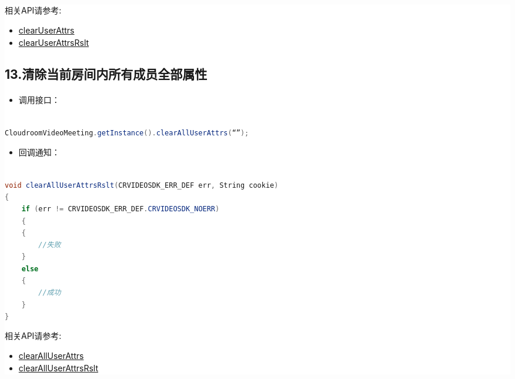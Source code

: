 相关API请参考:
* [clearUserAttrs](API.md#clearUserAttrs)
* [clearUserAttrsRslt](API.md#clearUserAttrsRslt)


<h2 id=clearAllUserAttr>13.清除当前房间内所有成员全部属性</h2>

- 调用接口：

```csharp

CloudroomVideoMeeting.getInstance().clearAllUserAttrs(“”);

```

- 回调通知：

```csharp

void clearAllUserAttrsRslt(CRVIDEOSDK_ERR_DEF err, String cookie) 
{
	if (err != CRVIDEOSDK_ERR_DEF.CRVIDEOSDK_NOERR)
  	{
  	{
    	//失败
  	}
	else
	{
		//成功
	}
}

```

相关API请参考:
* [clearAllUserAttrs](API.md#clearAllUserAttrs)
* [clearAllUserAttrsRslt](API.md#clearAllUserAttrsRslt)
